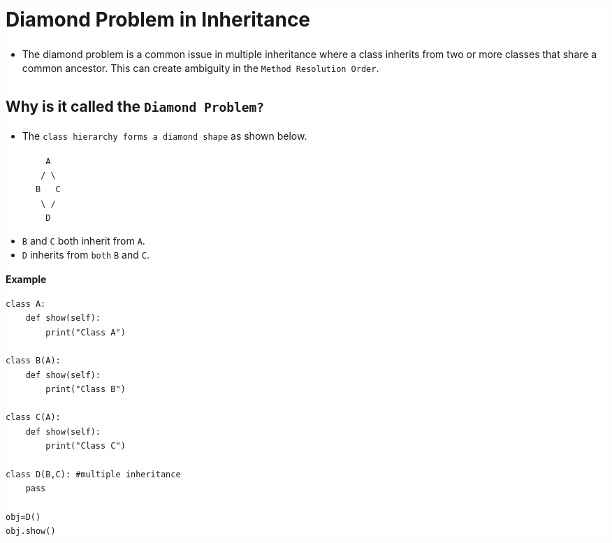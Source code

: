 # Diamond Problem in Inheritance

- The diamond problem is a common issue in multiple inheritance where a class inherits from two or more classes that share a common ancestor. This can create ambiguity in the `Method Resolution Order`.

## Why is it called the `Diamond Problem?`

- The `class hierarchy forms a diamond shape` as shown below.

```
        A
       / \
      B   C
       \ /
        D
```
- `B` and `C` both inherit from `A`.
- `D` inherits from `both` `B` and `C`.

**Example**

```
class A:
    def show(self):
        print("Class A")

class B(A):
    def show(self):
        print("Class B")

class C(A):
    def show(self):
        print("Class C")

class D(B,C): #multiple inheritance
    pass

obj=D()
obj.show()
```
